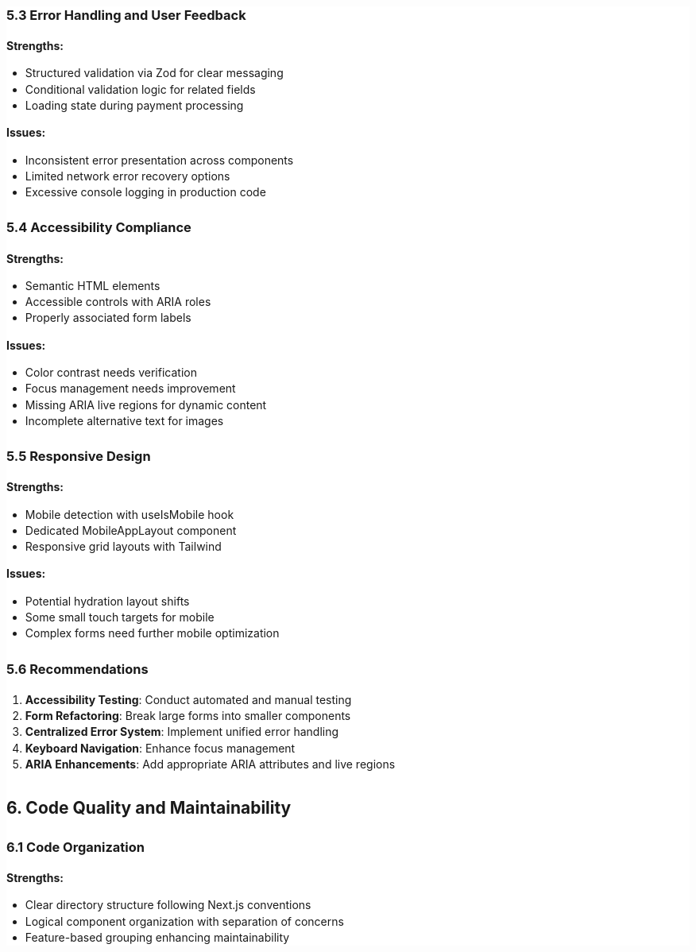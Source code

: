 ### 5.3 Error Handling and User Feedback

**Strengths:**
- Structured validation via Zod for clear messaging
- Conditional validation logic for related fields
- Loading state during payment processing

**Issues:**
- Inconsistent error presentation across components
- Limited network error recovery options
- Excessive console logging in production code

### 5.4 Accessibility Compliance

**Strengths:**
- Semantic HTML elements
- Accessible controls with ARIA roles
- Properly associated form labels

**Issues:**
- Color contrast needs verification
- Focus management needs improvement
- Missing ARIA live regions for dynamic content
- Incomplete alternative text for images

### 5.5 Responsive Design

**Strengths:**
- Mobile detection with useIsMobile hook
- Dedicated MobileAppLayout component
- Responsive grid layouts with Tailwind

**Issues:**
- Potential hydration layout shifts
- Some small touch targets for mobile
- Complex forms need further mobile optimization

### 5.6 Recommendations

1. **Accessibility Testing**: Conduct automated and manual testing
2. **Form Refactoring**: Break large forms into smaller components
3. **Centralized Error System**: Implement unified error handling
4. **Keyboard Navigation**: Enhance focus management
5. **ARIA Enhancements**: Add appropriate ARIA attributes and live regions

## 6. Code Quality and Maintainability

### 6.1 Code Organization

**Strengths:**
- Clear directory structure following Next.js conventions
- Logical component organization with separation of concerns
- Feature-based grouping enhancing maintainability

